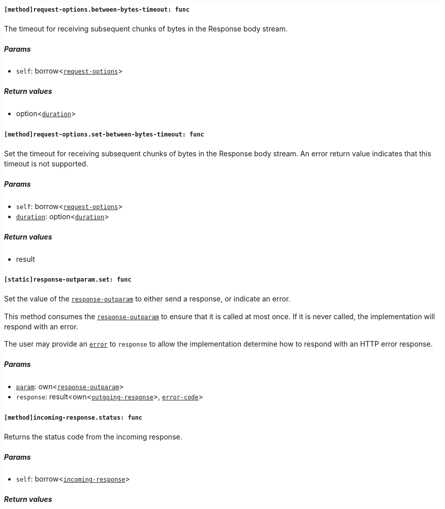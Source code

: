 </ul>
<h4><a name="method_request_options.between_bytes_timeout"><code>[method]request-options.between-bytes-timeout: func</code></a></h4>
<p>The timeout for receiving subsequent chunks of bytes in the Response
body stream.</p>
<h5>Params</h5>
<ul>
<li><a name="method_request_options.between_bytes_timeout.self"><code>self</code></a>: borrow&lt;<a href="#request_options"><a href="#request_options"><code>request-options</code></a></a>&gt;</li>
</ul>
<h5>Return values</h5>
<ul>
<li><a name="method_request_options.between_bytes_timeout.0"></a> option&lt;<a href="#duration"><a href="#duration"><code>duration</code></a></a>&gt;</li>
</ul>
<h4><a name="method_request_options.set_between_bytes_timeout"><code>[method]request-options.set-between-bytes-timeout: func</code></a></h4>
<p>Set the timeout for receiving subsequent chunks of bytes in the Response
body stream. An error return value indicates that this timeout is not
supported.</p>
<h5>Params</h5>
<ul>
<li><a name="method_request_options.set_between_bytes_timeout.self"><code>self</code></a>: borrow&lt;<a href="#request_options"><a href="#request_options"><code>request-options</code></a></a>&gt;</li>
<li><a name="method_request_options.set_between_bytes_timeout.duration"><a href="#duration"><code>duration</code></a></a>: option&lt;<a href="#duration"><a href="#duration"><code>duration</code></a></a>&gt;</li>
</ul>
<h5>Return values</h5>
<ul>
<li><a name="method_request_options.set_between_bytes_timeout.0"></a> result</li>
</ul>
<h4><a name="static_response_outparam.set"><code>[static]response-outparam.set: func</code></a></h4>
<p>Set the value of the <a href="#response_outparam"><code>response-outparam</code></a> to either send a response,
or indicate an error.</p>
<p>This method consumes the <a href="#response_outparam"><code>response-outparam</code></a> to ensure that it is
called at most once. If it is never called, the implementation
will respond with an error.</p>
<p>The user may provide an <a href="#error"><code>error</code></a> to <code>response</code> to allow the
implementation determine how to respond with an HTTP error response.</p>
<h5>Params</h5>
<ul>
<li><a name="static_response_outparam.set.param"><a href="#param"><code>param</code></a></a>: own&lt;<a href="#response_outparam"><a href="#response_outparam"><code>response-outparam</code></a></a>&gt;</li>
<li><a name="static_response_outparam.set.response"><code>response</code></a>: result&lt;own&lt;<a href="#outgoing_response"><a href="#outgoing_response"><code>outgoing-response</code></a></a>&gt;, <a href="#error_code"><a href="#error_code"><code>error-code</code></a></a>&gt;</li>
</ul>
<h4><a name="method_incoming_response.status"><code>[method]incoming-response.status: func</code></a></h4>
<p>Returns the status code from the incoming response.</p>
<h5>Params</h5>
<ul>
<li><a name="method_incoming_response.status.self"><code>self</code></a>: borrow&lt;<a href="#incoming_response"><a href="#incoming_response"><code>incoming-response</code></a></a>&gt;</li>
</ul>
<h5>Return values</h5>
<ul>